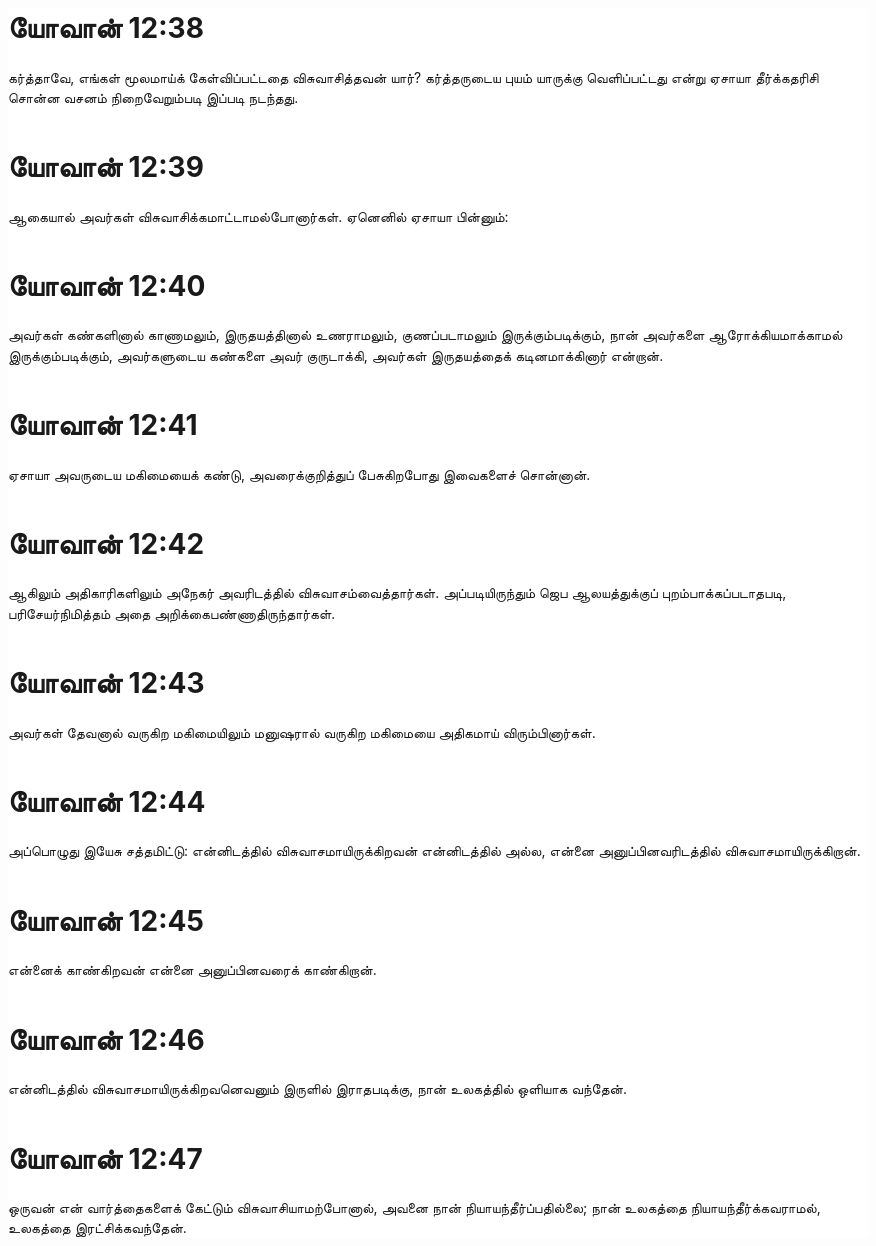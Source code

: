 # யோவான் 12:38

கர்த்தாவே, எங்கள் மூலமாய்க் கேள்விப்பட்டதை விசுவாசித்தவன் யார்? கர்த்தருடைய புயம் யாருக்கு வெளிப்பட்டது என்று ஏசாயா தீர்க்கதரிசி சொன்ன வசனம் நிறைவேறும்படி இப்படி நடந்தது.

# யோவான் 12:39

ஆகையால் அவர்கள் விசுவாசிக்கமாட்டாமல்போனார்கள். ஏனெனில் ஏசாயா பின்னும்:

# யோவான் 12:40

அவர்கள் கண்களினால் காணாமலும், இருதயத்தினால் உணராமலும், குணப்படாமலும் இருக்கும்படிக்கும், நான் அவர்களை ஆரோக்கியமாக்காமல் இருக்கும்படிக்கும், அவர்களுடைய கண்களை அவர் குருடாக்கி, அவர்கள் இருதயத்தைக் கடினமாக்கினார் என்றான்.

# யோவான் 12:41

ஏசாயா அவருடைய மகிமையைக் கண்டு, அவரைக்குறித்துப் பேசுகிறபோது இவைகளைச் சொன்னான்.

# யோவான் 12:42

ஆகிலும் அதிகாரிகளிலும் அநேகர் அவரிடத்தில் விசுவாசம்வைத்தார்கள். அப்படியிருந்தும் ஜெப ஆலயத்துக்குப் புறம்பாக்கப்படாதபடி, பரிசேயர்நிமித்தம் அதை அறிக்கைபண்ணாதிருந்தார்கள்.

# யோவான் 12:43

அவர்கள் தேவனால் வருகிற மகிமையிலும் மனுஷரால் வருகிற மகிமையை அதிகமாய் விரும்பினார்கள்.

# யோவான் 12:44

அப்பொழுது இயேசு சத்தமிட்டு: என்னிடத்தில் விசுவாசமாயிருக்கிறவன் என்னிடத்தில் அல்ல, என்னை அனுப்பினவரிடத்தில் விசுவாசமாயிருக்கிறான்.

# யோவான் 12:45

என்னைக் காண்கிறவன் என்னை அனுப்பினவரைக் காண்கிறான்.

# யோவான் 12:46

என்னிடத்தில் விசுவாசமாயிருக்கிறவனெவனும் இருளில் இராதபடிக்கு, நான் உலகத்தில் ஒளியாக வந்தேன்.

# யோவான் 12:47

ஒருவன் என் வார்த்தைகளைக் கேட்டும் விசுவாசியாமற்போனால், அவனை நான் நியாயந்தீர்ப்பதில்லை; நான் உலகத்தை நியாயந்தீர்க்கவராமல், உலகத்தை இரட்சிக்கவந்தேன்.
